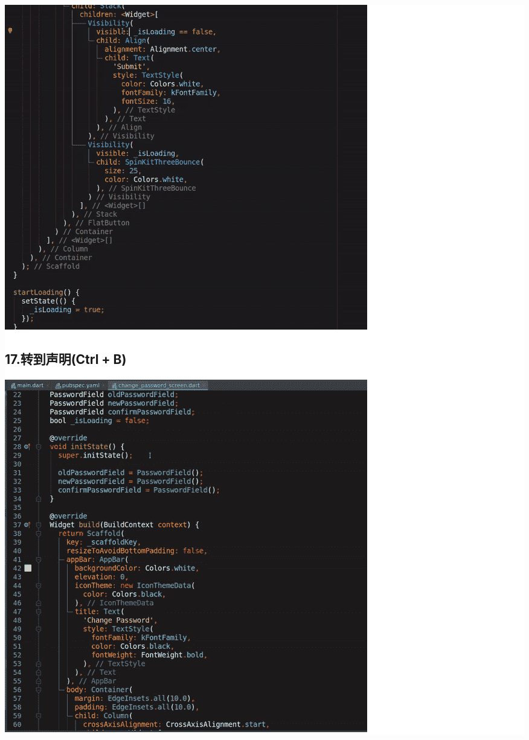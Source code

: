 ![](img/1d0fdffcdea19f8206a7ba945e41f7cd.png)

## 17.转到声明(Ctrl + B)

![](img/ebbaf777fb6936e6f28e00acbfac2144.png)
